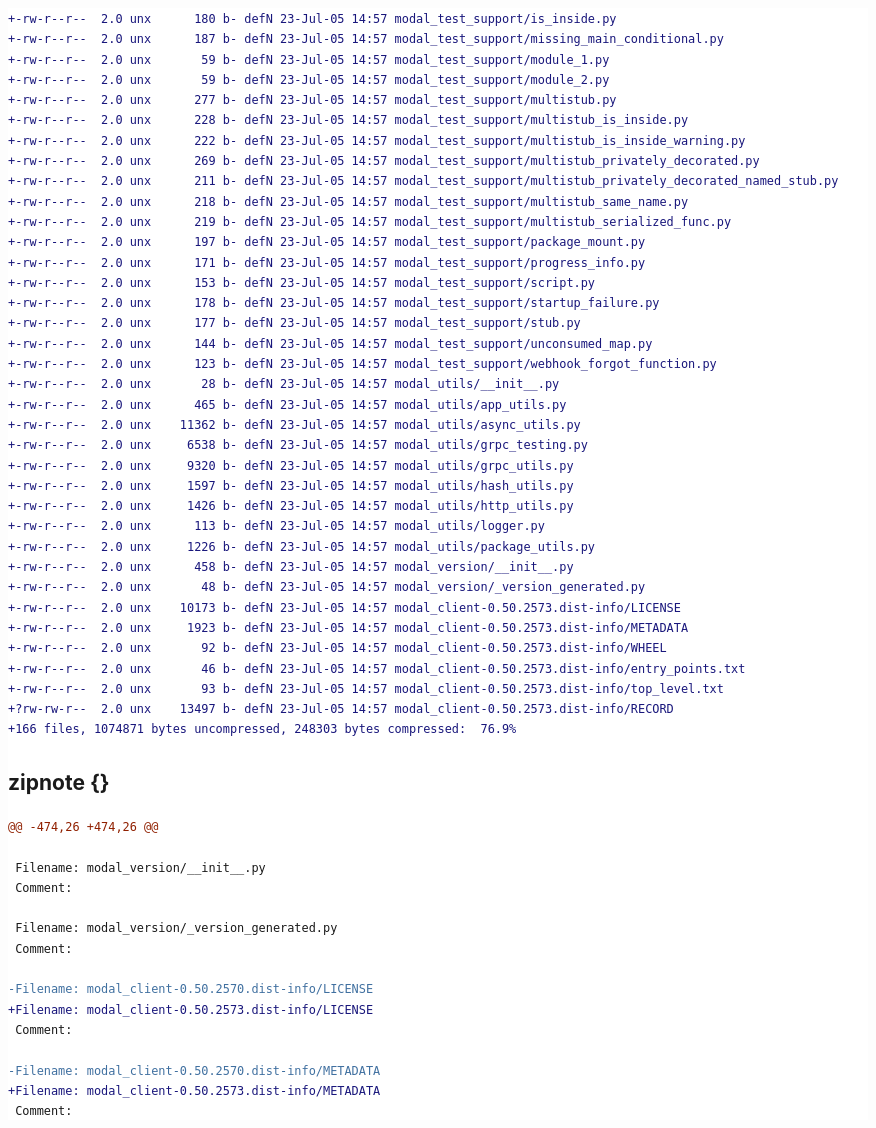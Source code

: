 ```diff
+-rw-r--r--  2.0 unx      180 b- defN 23-Jul-05 14:57 modal_test_support/is_inside.py
+-rw-r--r--  2.0 unx      187 b- defN 23-Jul-05 14:57 modal_test_support/missing_main_conditional.py
+-rw-r--r--  2.0 unx       59 b- defN 23-Jul-05 14:57 modal_test_support/module_1.py
+-rw-r--r--  2.0 unx       59 b- defN 23-Jul-05 14:57 modal_test_support/module_2.py
+-rw-r--r--  2.0 unx      277 b- defN 23-Jul-05 14:57 modal_test_support/multistub.py
+-rw-r--r--  2.0 unx      228 b- defN 23-Jul-05 14:57 modal_test_support/multistub_is_inside.py
+-rw-r--r--  2.0 unx      222 b- defN 23-Jul-05 14:57 modal_test_support/multistub_is_inside_warning.py
+-rw-r--r--  2.0 unx      269 b- defN 23-Jul-05 14:57 modal_test_support/multistub_privately_decorated.py
+-rw-r--r--  2.0 unx      211 b- defN 23-Jul-05 14:57 modal_test_support/multistub_privately_decorated_named_stub.py
+-rw-r--r--  2.0 unx      218 b- defN 23-Jul-05 14:57 modal_test_support/multistub_same_name.py
+-rw-r--r--  2.0 unx      219 b- defN 23-Jul-05 14:57 modal_test_support/multistub_serialized_func.py
+-rw-r--r--  2.0 unx      197 b- defN 23-Jul-05 14:57 modal_test_support/package_mount.py
+-rw-r--r--  2.0 unx      171 b- defN 23-Jul-05 14:57 modal_test_support/progress_info.py
+-rw-r--r--  2.0 unx      153 b- defN 23-Jul-05 14:57 modal_test_support/script.py
+-rw-r--r--  2.0 unx      178 b- defN 23-Jul-05 14:57 modal_test_support/startup_failure.py
+-rw-r--r--  2.0 unx      177 b- defN 23-Jul-05 14:57 modal_test_support/stub.py
+-rw-r--r--  2.0 unx      144 b- defN 23-Jul-05 14:57 modal_test_support/unconsumed_map.py
+-rw-r--r--  2.0 unx      123 b- defN 23-Jul-05 14:57 modal_test_support/webhook_forgot_function.py
+-rw-r--r--  2.0 unx       28 b- defN 23-Jul-05 14:57 modal_utils/__init__.py
+-rw-r--r--  2.0 unx      465 b- defN 23-Jul-05 14:57 modal_utils/app_utils.py
+-rw-r--r--  2.0 unx    11362 b- defN 23-Jul-05 14:57 modal_utils/async_utils.py
+-rw-r--r--  2.0 unx     6538 b- defN 23-Jul-05 14:57 modal_utils/grpc_testing.py
+-rw-r--r--  2.0 unx     9320 b- defN 23-Jul-05 14:57 modal_utils/grpc_utils.py
+-rw-r--r--  2.0 unx     1597 b- defN 23-Jul-05 14:57 modal_utils/hash_utils.py
+-rw-r--r--  2.0 unx     1426 b- defN 23-Jul-05 14:57 modal_utils/http_utils.py
+-rw-r--r--  2.0 unx      113 b- defN 23-Jul-05 14:57 modal_utils/logger.py
+-rw-r--r--  2.0 unx     1226 b- defN 23-Jul-05 14:57 modal_utils/package_utils.py
+-rw-r--r--  2.0 unx      458 b- defN 23-Jul-05 14:57 modal_version/__init__.py
+-rw-r--r--  2.0 unx       48 b- defN 23-Jul-05 14:57 modal_version/_version_generated.py
+-rw-r--r--  2.0 unx    10173 b- defN 23-Jul-05 14:57 modal_client-0.50.2573.dist-info/LICENSE
+-rw-r--r--  2.0 unx     1923 b- defN 23-Jul-05 14:57 modal_client-0.50.2573.dist-info/METADATA
+-rw-r--r--  2.0 unx       92 b- defN 23-Jul-05 14:57 modal_client-0.50.2573.dist-info/WHEEL
+-rw-r--r--  2.0 unx       46 b- defN 23-Jul-05 14:57 modal_client-0.50.2573.dist-info/entry_points.txt
+-rw-r--r--  2.0 unx       93 b- defN 23-Jul-05 14:57 modal_client-0.50.2573.dist-info/top_level.txt
+?rw-rw-r--  2.0 unx    13497 b- defN 23-Jul-05 14:57 modal_client-0.50.2573.dist-info/RECORD
+166 files, 1074871 bytes uncompressed, 248303 bytes compressed:  76.9%
```

## zipnote {}

```diff
@@ -474,26 +474,26 @@
 
 Filename: modal_version/__init__.py
 Comment: 
 
 Filename: modal_version/_version_generated.py
 Comment: 
 
-Filename: modal_client-0.50.2570.dist-info/LICENSE
+Filename: modal_client-0.50.2573.dist-info/LICENSE
 Comment: 
 
-Filename: modal_client-0.50.2570.dist-info/METADATA
+Filename: modal_client-0.50.2573.dist-info/METADATA
 Comment: 
```